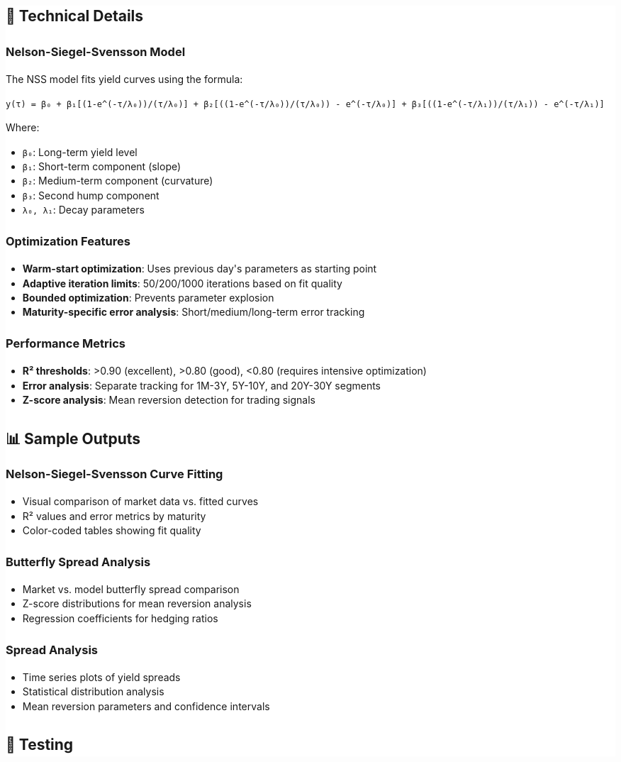 ## 🔬 Technical Details

### Nelson-Siegel-Svensson Model

The NSS model fits yield curves using the formula:

```
y(τ) = β₀ + β₁[(1-e^(-τ/λ₀))/(τ/λ₀)] + β₂[((1-e^(-τ/λ₀))/(τ/λ₀)) - e^(-τ/λ₀)] + β₃[((1-e^(-τ/λ₁))/(τ/λ₁)) - e^(-τ/λ₁)]
```

Where:
- `β₀`: Long-term yield level
- `β₁`: Short-term component (slope)
- `β₂`: Medium-term component (curvature)
- `β₃`: Second hump component
- `λ₀, λ₁`: Decay parameters

### Optimization Features

- **Warm-start optimization**: Uses previous day's parameters as starting point
- **Adaptive iteration limits**: 50/200/1000 iterations based on fit quality
- **Bounded optimization**: Prevents parameter explosion
- **Maturity-specific error analysis**: Short/medium/long-term error tracking

### Performance Metrics

- **R² thresholds**: >0.90 (excellent), >0.80 (good), <0.80 (requires intensive optimization)
- **Error analysis**: Separate tracking for 1M-3Y, 5Y-10Y, and 20Y-30Y segments
- **Z-score analysis**: Mean reversion detection for trading signals

## 📊 Sample Outputs

### Nelson-Siegel-Svensson Curve Fitting
- Visual comparison of market data vs. fitted curves
- R² values and error metrics by maturity
- Color-coded tables showing fit quality

### Butterfly Spread Analysis
- Market vs. model butterfly spread comparison
- Z-score distributions for mean reversion analysis
- Regression coefficients for hedging ratios

### Spread Analysis
- Time series plots of yield spreads
- Statistical distribution analysis
- Mean reversion parameters and confidence intervals

## 🧪 Testing
